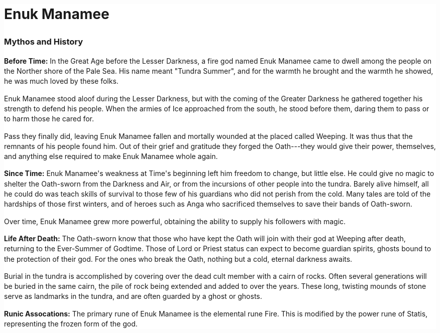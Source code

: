 # Enuk Manamee

### Mythos and History

**Before Time:**
In the Great Age before the Lesser Darkness,
a fire god named Enuk Manamee came to dwell among the people on the Norther shore of the Pale Sea.
His name meant "Tundra Summer",
and for the warmth he brought and the warmth he showed,
he was much loved by these folks.

Enuk Manamee stood aloof during the Lesser Darkness,
but with the coming of the Greater Darkness he gathered together his strength to defend his people.
When the armies of Ice approached from the south,
he stood before them,
daring them to pass or to harm those he cared for.

Pass they finally did,
leaving Enuk Manamee fallen and mortally wounded at the placed called Weeping.
It was thus that the remnants of his people found him.
Out of their grief and gratitude they forged the Oath---they would give their power,
themselves,
and anything else required to make Enuk Manamee whole again.

**Since Time:**
Enuk Manamee's weakness at Time's beginning left him freedom to change, but little else.
He could give no magic to shelter the Oath-sworn from the Darkness and Air,
or from the incursions of other people into the tundra.
Barely alive himself,
all he could do was teach skills of survival to those few of his guardians who did not perish from the cold.
Many tales are told of the hardships of those first winters,
and of heroes such as Anga who sacrificed themselves to save their bands of Oath-sworn.

Over time, Enuk Manamee grew more powerful,
obtaining the ability to supply his followers with magic.

**Life After Death:**
The Oath-sworn know that those who have kept the Oath will join with their god at Weeping after death,
returning to the Ever-Summer of Godtime.
Those of Lord or Priest status can expect to become guardian spirits,
ghosts bound to the protection of their god.
For the ones who break the Oath,
nothing but a cold, eternal darkness awaits.

Burial in the tundra is accomplished by covering over the dead cult member with a cairn of rocks.
Often several generations will be buried in the same cairn,
the pile of rock being extended and added to over the years.
These long, twisting mounds of stone serve as landmarks in the tundra,
and are often guarded by a ghost or ghosts.

**Runic Assocations:**
The primary rune of Enuk Manamee is the elemental rune Fire.
This is modified by the power rune of Statis,
representing the frozen form of the god.
